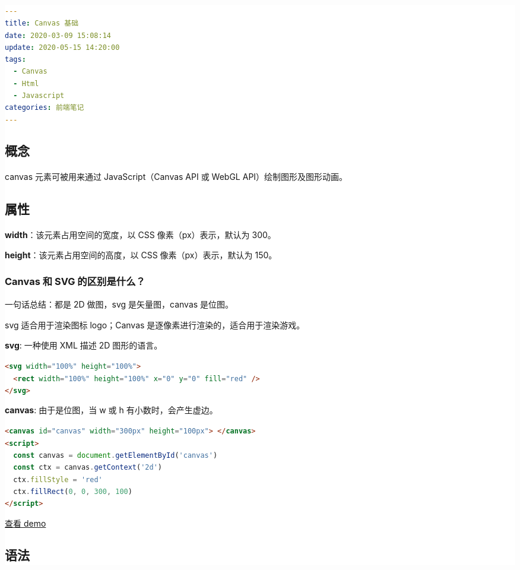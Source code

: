 ```yaml
---
title: Canvas 基础
date: 2020-03-09 15:08:14
update: 2020-05-15 14:20:00
tags:
  - Canvas
  - Html
  - Javascript
categories: 前端笔记
---
```


## 概念

canvas 元素可被用来通过 JavaScript（Canvas API 或 WebGL API）绘制图形及图形动画。

## 属性

**width**：该元素占用空间的宽度，以 CSS 像素（px）表示，默认为 300。

**height**：该元素占用空间的高度，以 CSS 像素（px）表示，默认为 150。

### Canvas 和 SVG 的区别是什么？

一句话总结：都是 2D 做图，svg 是矢量图，canvas 是位图。

svg 适合用于渲染图标 logo；Canvas 是逐像素进行渲染的，适合用于渲染游戏。

**svg**: 一种使用 XML 描述 2D 图形的语言。



```html
<svg width="100%" height="100%">
  <rect width="100%" height="100%" x="0" y="0" fill="red" />
</svg>
```

**canvas**: 由于是位图，当 w 或 h 有小数时，会产生虚边。

```html
<canvas id="canvas" width="300px" height="100px"> </canvas>
<script>
  const canvas = document.getElementById('canvas')
  const ctx = canvas.getContext('2d')
  ctx.fillStyle = 'red'
  ctx.fillRect(0, 0, 300, 100)
</script>
```

[查看 demo](https://gaofanghuang.github.io/demo/api/canvas/demo1)

## 语法
